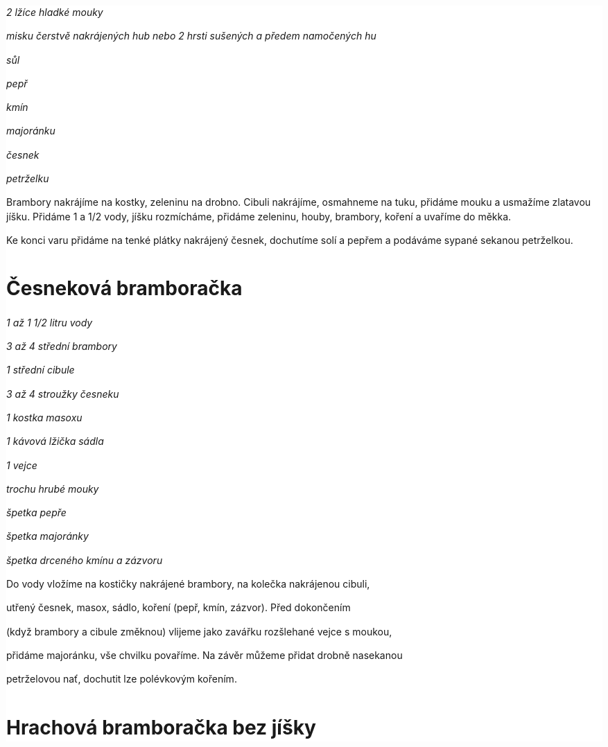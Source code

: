 _2 lžíce hladké mouky_

_misku čerstvě nakrájených hub nebo 2 hrsti sušených a předem namočených hu_

_sůl_

_pepř_

_kmín_

_majoránku_

_česnek_

_petrželku_

Brambory nakrájíme na kostky, zeleninu na drobno. Cibuli nakrájíme, osmahneme na tuku, přidáme mouku a usmažíme zlatavou jíšku. Přidáme 1 a 1/2 vody, jíšku rozmícháme, přidáme zeleninu, houby, brambory, koření a uvaříme do měkka.

Ke konci varu přidáme na tenké plátky nakrájený česnek, dochutíme solí a pepřem a podáváme sypané sekanou petrželkou.

# <a name="_Toc433965967"></a><a name="_Toc433737252"></a>Česneková bramboračka

_1 až 1 1/2 litru vody_

_3 až 4 střední brambory_

_1 střední cibule_

_3 až 4 stroužky česneku_

_1 kostka masoxu_

_1 kávová lžička sádla_

_1 vejce_

_trochu hrubé mouky_

_špetka pepře_

_špetka majoránky_

_špetka drceného kmínu a zázvoru_

Do vody vložíme na kostičky nakrájené brambory, na kolečka nakrájenou cibuli,

utřený česnek, masox, sádlo, koření (pepř, kmín, zázvor). Před dokončením

(když brambory a cibule změknou) vlijeme jako zavářku rozšlehané vejce s moukou,

přidáme majoránku, vše chvilku povaříme. Na závěr můžeme přidat drobně nasekanou

petrželovou nať, dochutit lze polévkovým kořením.

# <a name="_Toc433965968"></a><a name="_Toc433737253"></a>Hrachová bramboračka bez jíšky
